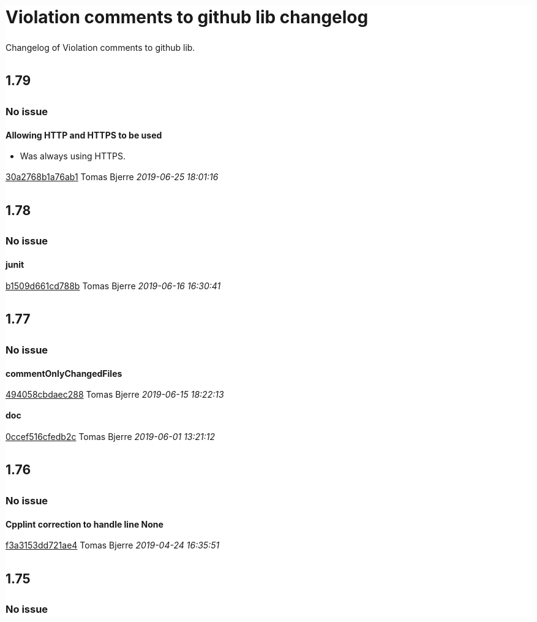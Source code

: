 
 # Violation comments to github lib changelog

Changelog of Violation comments to github lib.

## 1.79
### No issue

**Allowing HTTP and HTTPS to be used**

 * Was always using HTTPS. 

[30a2768b1a76ab1](https://github.com/tomasbjerre/violation-comments-to-github-lib/commit/30a2768b1a76ab1) Tomas Bjerre *2019-06-25 18:01:16*


## 1.78
### No issue

**junit**


[b1509d661cd788b](https://github.com/tomasbjerre/violation-comments-to-github-lib/commit/b1509d661cd788b) Tomas Bjerre *2019-06-16 16:30:41*


## 1.77
### No issue

**commentOnlyChangedFiles**


[494058cbdaec288](https://github.com/tomasbjerre/violation-comments-to-github-lib/commit/494058cbdaec288) Tomas Bjerre *2019-06-15 18:22:13*

**doc**


[0ccef516cfedb2c](https://github.com/tomasbjerre/violation-comments-to-github-lib/commit/0ccef516cfedb2c) Tomas Bjerre *2019-06-01 13:21:12*


## 1.76
### No issue

**Cpplint correction to handle line None**


[f3a3153dd721ae4](https://github.com/tomasbjerre/violation-comments-to-github-lib/commit/f3a3153dd721ae4) Tomas Bjerre *2019-04-24 16:35:51*


## 1.75
### No issue
